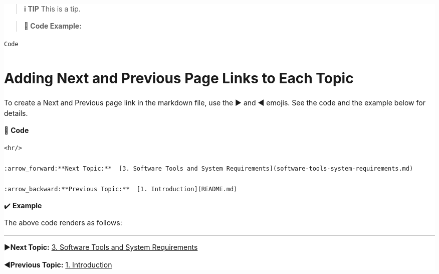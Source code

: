 >**:information_source: TIP** 
> This is a tip.

>**:page_with_curl: Code Example:**
```
Code

```

# Adding Next and Previous Page Links to Each Topic

To create a Next and Previous page link in the markdown file, use the :arrow_forward: and :arrow_backward: emojis. See the code and the example below for details.


🔢 <b>Code</b>
```
<hr/>

:arrow_forward:**Next Topic:**  [3. Software Tools and System Requirements](software-tools-system-requirements.md)

:arrow_backward:**Previous Topic:**  [1. Introduction](README.md)
```

✔️ <b>Example</b>

The above code renders as follows:
<hr/>

:arrow_forward:**Next Topic:**  [3. Software Tools and System Requirements](software-tools-system-requirements.md)

:arrow_backward:**Previous Topic:**  [1. Introduction](README.md)